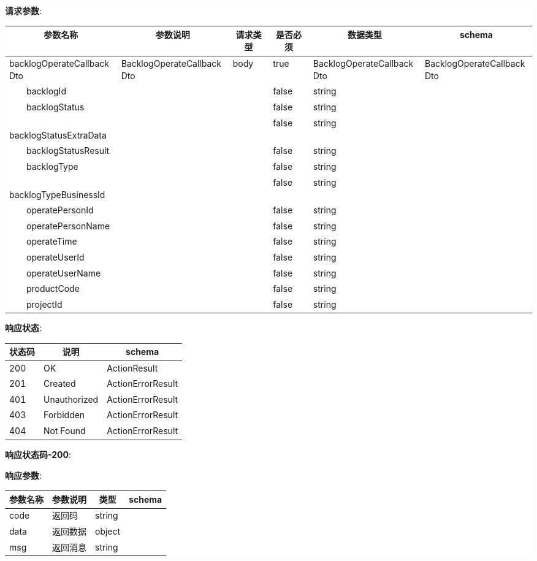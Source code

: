 
**请求参数**:


| 参数名称 | 参数说明 | 请求类型    | 是否必须 | 数据类型 | schema |
| -------- | -------- | ----- | -------- | -------- | ------ |
|backlogOperateCallbackDto|BacklogOperateCallbackDto|body|true|BacklogOperateCallbackDto|BacklogOperateCallbackDto|
|&emsp;&emsp;backlogId|||false|string||
|&emsp;&emsp;backlogStatus|||false|string||
|&emsp;&emsp;backlogStatusExtraData|||false|string||
|&emsp;&emsp;backlogStatusResult|||false|string||
|&emsp;&emsp;backlogType|||false|string||
|&emsp;&emsp;backlogTypeBusinessId|||false|string||
|&emsp;&emsp;operatePersonId|||false|string||
|&emsp;&emsp;operatePersonName|||false|string||
|&emsp;&emsp;operateTime|||false|string||
|&emsp;&emsp;operateUserId|||false|string||
|&emsp;&emsp;operateUserName|||false|string||
|&emsp;&emsp;productCode|||false|string||
|&emsp;&emsp;projectId|||false|string||


**响应状态**:


| 状态码 | 说明 | schema |
| -------- | -------- | ----- | 
|200|OK|ActionResult|
|201|Created|ActionErrorResult|
|401|Unauthorized|ActionErrorResult|
|403|Forbidden|ActionErrorResult|
|404|Not Found|ActionErrorResult|


**响应状态码-200**:


**响应参数**:


| 参数名称 | 参数说明 | 类型 | schema |
| -------- | -------- | ----- |----- | 
|code|返回码|string||
|data|返回数据|object||
|msg|返回消息|string||
